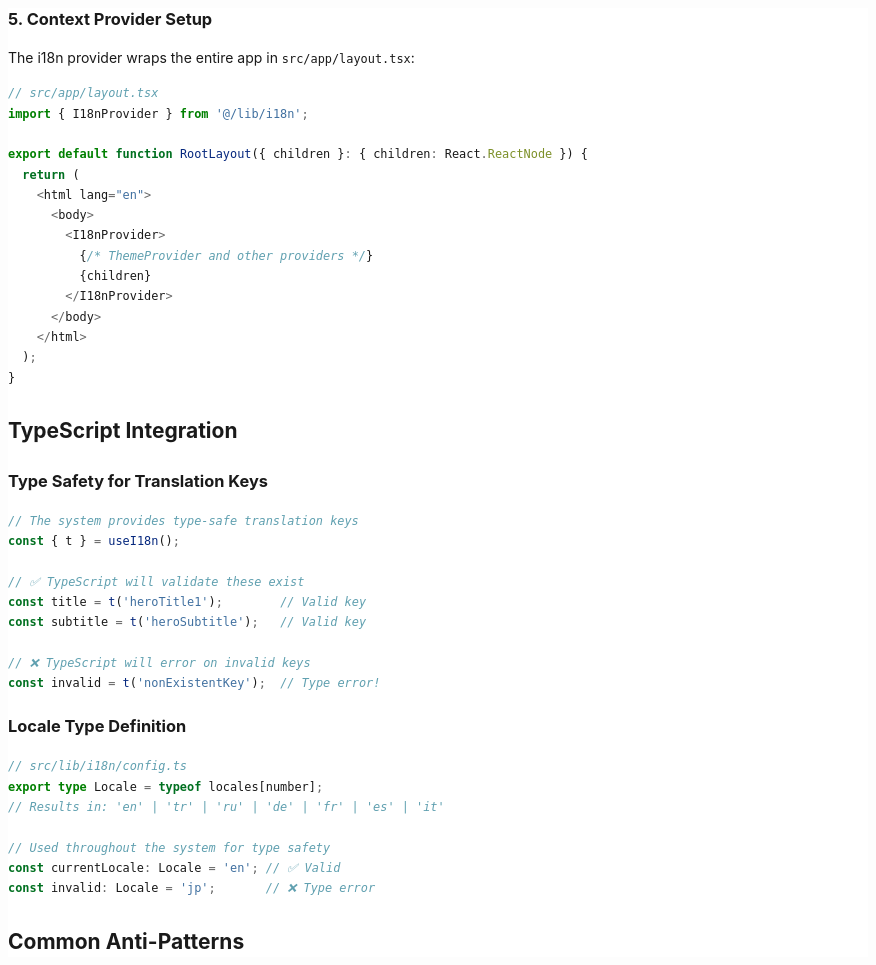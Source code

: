 ### 5. Context Provider Setup

The i18n provider wraps the entire app in `src/app/layout.tsx`:

```typescript
// src/app/layout.tsx  
import { I18nProvider } from '@/lib/i18n';

export default function RootLayout({ children }: { children: React.ReactNode }) {
  return (
    <html lang="en">
      <body>
        <I18nProvider>
          {/* ThemeProvider and other providers */}
          {children}
        </I18nProvider>
      </body>
    </html>
  );
}
```

## TypeScript Integration

### Type Safety for Translation Keys

```typescript
// The system provides type-safe translation keys
const { t } = useI18n();

// ✅ TypeScript will validate these exist
const title = t('heroTitle1');        // Valid key
const subtitle = t('heroSubtitle');   // Valid key

// ❌ TypeScript will error on invalid keys  
const invalid = t('nonExistentKey');  // Type error!
```

### Locale Type Definition

```typescript
// src/lib/i18n/config.ts
export type Locale = typeof locales[number]; 
// Results in: 'en' | 'tr' | 'ru' | 'de' | 'fr' | 'es' | 'it'

// Used throughout the system for type safety
const currentLocale: Locale = 'en'; // ✅ Valid
const invalid: Locale = 'jp';       // ❌ Type error
```

## Common Anti-Patterns
